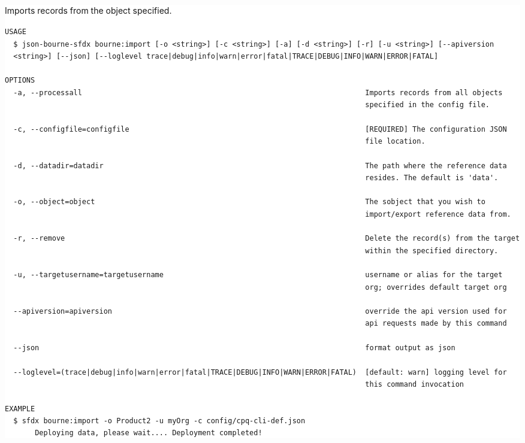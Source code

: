 Imports records from the object specified.

```
USAGE
  $ json-bourne-sfdx bourne:import [-o <string>] [-c <string>] [-a] [-d <string>] [-r] [-u <string>] [--apiversion
  <string>] [--json] [--loglevel trace|debug|info|warn|error|fatal|TRACE|DEBUG|INFO|WARN|ERROR|FATAL]

OPTIONS
  -a, --processall                                                                  Imports records from all objects
                                                                                    specified in the config file.

  -c, --configfile=configfile                                                       [REQUIRED] The configuration JSON
                                                                                    file location.

  -d, --datadir=datadir                                                             The path where the reference data
                                                                                    resides. The default is 'data'.

  -o, --object=object                                                               The sobject that you wish to
                                                                                    import/export reference data from.

  -r, --remove                                                                      Delete the record(s) from the target
                                                                                    within the specified directory.

  -u, --targetusername=targetusername                                               username or alias for the target
                                                                                    org; overrides default target org

  --apiversion=apiversion                                                           override the api version used for
                                                                                    api requests made by this command

  --json                                                                            format output as json

  --loglevel=(trace|debug|info|warn|error|fatal|TRACE|DEBUG|INFO|WARN|ERROR|FATAL)  [default: warn] logging level for
                                                                                    this command invocation

EXAMPLE
  $ sfdx bourne:import -o Product2 -u myOrg -c config/cpq-cli-def.json
       Deploying data, please wait.... Deployment completed!
```
